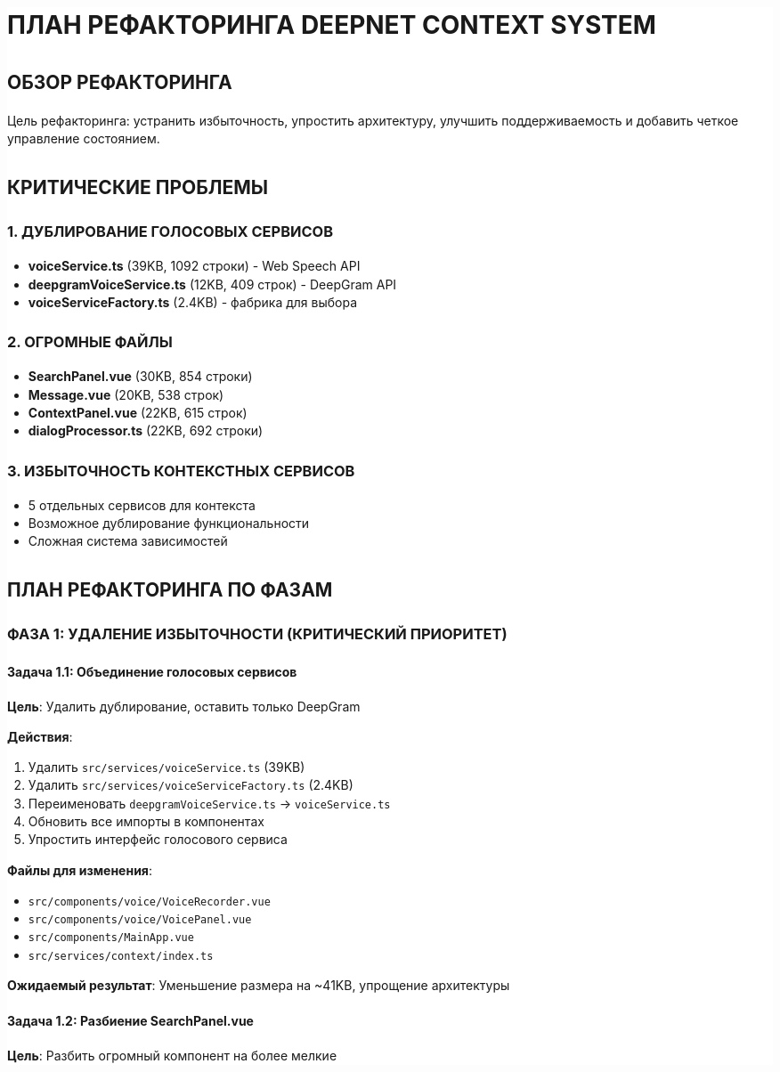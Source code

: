 # ПЛАН РЕФАКТОРИНГА DEEPNET CONTEXT SYSTEM

## ОБЗОР РЕФАКТОРИНГА

Цель рефакторинга: устранить избыточность, упростить архитектуру, улучшить поддерживаемость и добавить четкое управление состоянием.

## КРИТИЧЕСКИЕ ПРОБЛЕМЫ

### 1. ДУБЛИРОВАНИЕ ГОЛОСОВЫХ СЕРВИСОВ
- **voiceService.ts** (39KB, 1092 строки) - Web Speech API
- **deepgramVoiceService.ts** (12KB, 409 строк) - DeepGram API  
- **voiceServiceFactory.ts** (2.4KB) - фабрика для выбора

### 2. ОГРОМНЫЕ ФАЙЛЫ
- **SearchPanel.vue** (30KB, 854 строки)
- **Message.vue** (20KB, 538 строк)
- **ContextPanel.vue** (22KB, 615 строк)
- **dialogProcessor.ts** (22KB, 692 строки)

### 3. ИЗБЫТОЧНОСТЬ КОНТЕКСТНЫХ СЕРВИСОВ
- 5 отдельных сервисов для контекста
- Возможное дублирование функциональности
- Сложная система зависимостей

## ПЛАН РЕФАКТОРИНГА ПО ФАЗАМ

### ФАЗА 1: УДАЛЕНИЕ ИЗБЫТОЧНОСТИ (КРИТИЧЕСКИЙ ПРИОРИТЕТ)

#### Задача 1.1: Объединение голосовых сервисов
**Цель**: Удалить дублирование, оставить только DeepGram

**Действия**:
1. Удалить `src/services/voiceService.ts` (39KB)
2. Удалить `src/services/voiceServiceFactory.ts` (2.4KB)
3. Переименовать `deepgramVoiceService.ts` → `voiceService.ts`
4. Обновить все импорты в компонентах
5. Упростить интерфейс голосового сервиса

**Файлы для изменения**:
- `src/components/voice/VoiceRecorder.vue`
- `src/components/voice/VoicePanel.vue`
- `src/components/MainApp.vue`
- `src/services/context/index.ts`

**Ожидаемый результат**: Уменьшение размера на ~41KB, упрощение архитектуры

#### Задача 1.2: Разбиение SearchPanel.vue
**Цель**: Разбить огромный компонент на более мелкие
